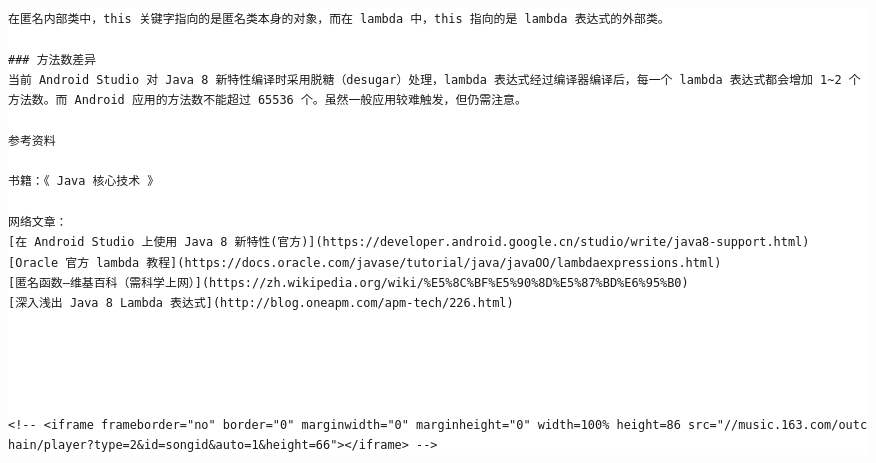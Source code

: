 ```
在匿名内部类中，this 关键字指向的是匿名类本身的对象，而在 lambda 中，this 指向的是 lambda 表达式的外部类。

### 方法数差异
当前 Android Studio 对 Java 8 新特性编译时采用脱糖（desugar）处理，lambda 表达式经过编译器编译后，每一个 lambda 表达式都会增加 1~2 个方法数。而 Android 应用的方法数不能超过 65536 个。虽然一般应用较难触发，但仍需注意。

参考资料

书籍：《 Java 核心技术 》

网络文章：
[在 Android Studio 上使用 Java 8 新特性(官方)](https://developer.android.google.cn/studio/write/java8-support.html)
[Oracle 官方 lambda 教程](https://docs.oracle.com/javase/tutorial/java/javaOO/lambdaexpressions.html)
[匿名函数–维基百科（需科学上网）](https://zh.wikipedia.org/wiki/%E5%8C%BF%E5%90%8D%E5%87%BD%E6%95%B0)
[深入浅出 Java 8 Lambda 表达式](http://blog.oneapm.com/apm-tech/226.html)





<!-- <iframe frameborder="no" border="0" marginwidth="0" marginheight="0" width=100% height=86 src="//music.163.com/outchain/player?type=2&id=songid&auto=1&height=66"></iframe> -->
